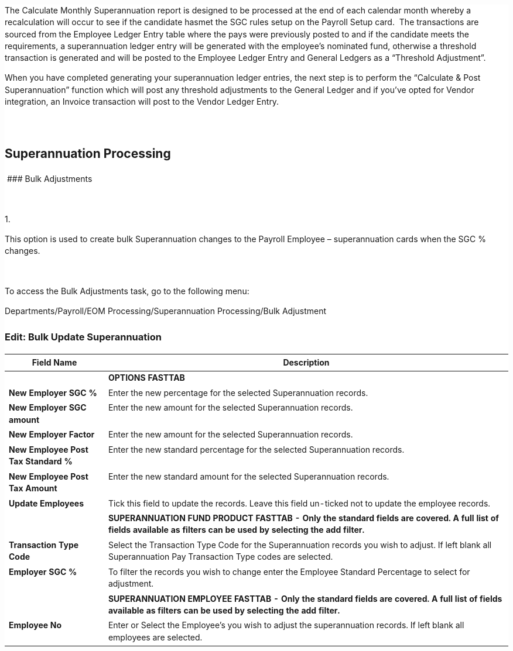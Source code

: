 The Calculate Monthly Superannuation report is designed to be processed at the end of each calendar
month whereby a recalculation will occur to see if the candidate hasmet the SGC rules setup on the 
Payroll Setup card.  The transactions are sourced from the Employee Ledger Entry table where the pays 
were previously posted to and if the candidate meets the requirements, a superannuation ledger entry will be
generated with the employee’s nominated fund, otherwise a threshold transaction is generated and will be 
posted to the Employee Ledger Entry and General Ledgers as a “Threshold Adjustment”.  

When you have completed generating your superannuation ledger entries, the next step is to perform the
“Calculate & Post Superannuation” function which will post any threshold adjustments to the General 
Ledger and if you’ve opted for Vendor integration, an Invoice transaction will post to the Vendor Ledger Entry.

      
## Superannuation Processing

 ### Bulk Adjustments

 

1. 

This option is used to create bulk
Superannuation changes to the Payroll Employee – superannuation cards when the
SGC % changes.

 

To access the Bulk Adjustments task, go to the following menu:

Departments/Payroll/EOM Processing/Superannuation Processing/Bulk Adjustment
   
### Edit: Bulk Update Superannuation 

|**Field Name**|**Description**|
|-------------------------------------------|------------------------------------------------------------------------------------|
||**OPTIONS FASTTAB**| 
|**New Employer SGC %**|Enter the new percentage for the selected Superannuation records.|
|**New Employer SGC amount**|Enter the new amount for the selected Superannuation records.|
|**New Employer Factor**|Enter the new amount for the selected Superannuation records.|
|**New Employee Post Tax Standard %**|Enter the new standard percentage for the selected Superannuation records.|
|**New Employee Post Tax Amount**|Enter the new standard amount for the selected Superannuation records.|
|**Update Employees**|Tick this field to update the records. Leave this field un-ticked not to update the employee records.|
||**SUPERANNUATION FUND PRODUCT FASTTAB - Only the standard fields are covered. A full list of fields available as filters can be used by selecting the add filter.**|
|**Transaction Type Code**|Select the Transaction Type Code for the Superannuation records you wish to adjust. If left blank all Superannuation Pay Transaction Type codes are selected.|
|**Employer SGC %**|To filter the records you wish to change enter the Employee Standard Percentage to select for adjustment.|
||**SUPERANNUATION EMPLOYEE FASTTAB - Only the standard fields are covered. A full list of fields available as filters can be used by selecting the add filter.**| 
|**Employee No**|Enter or Select the Employee’s you wish to adjust the superannuation records. If left blank all employees are selected.|
  